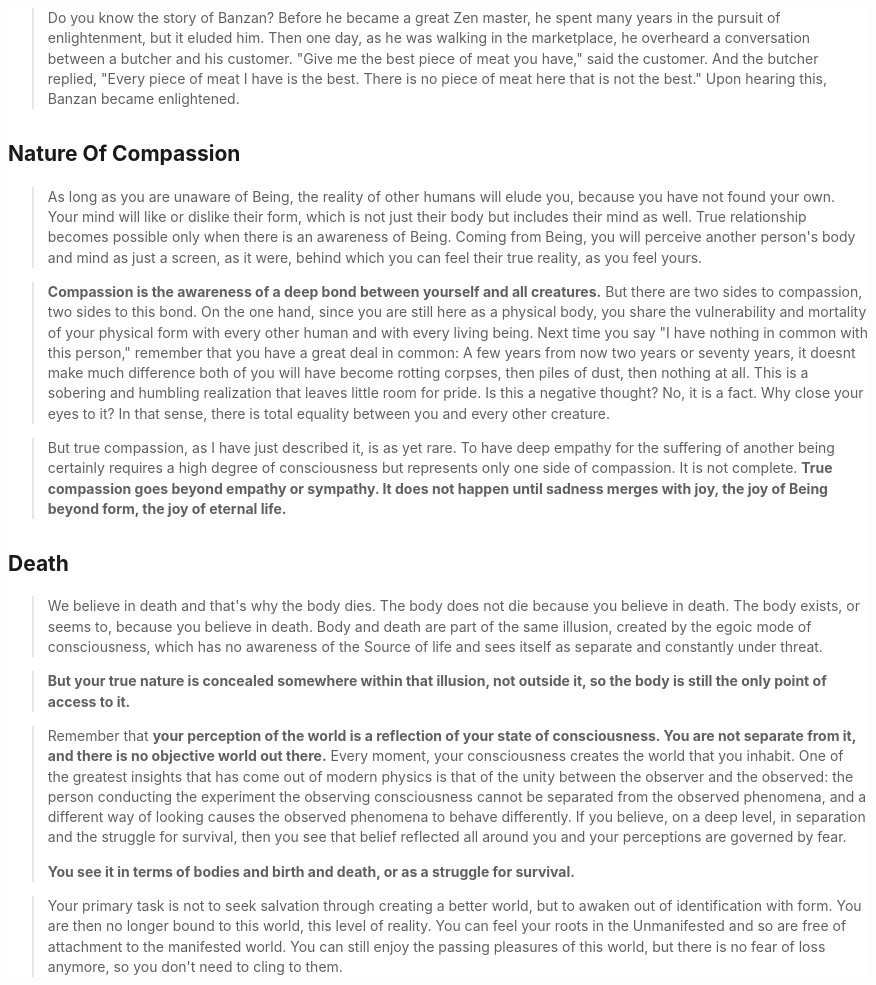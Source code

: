 >Do you know the story of Banzan? Before he became a great Zen master, he spent many years in the pursuit of enlightenment, but it eluded him. Then one day, as he was walking in the marketplace, he overheard a conversation between a butcher and his customer. "Give me the best piece of meat you have," said the customer. And the butcher replied, "Every piece of meat I have is the best. There is no piece of meat here that is not the best." Upon hearing this, Banzan became enlightened.

## Nature Of Compassion

>As long as you are unaware of Being, the reality of other humans will elude you, because you have not found your own. Your mind will like or dislike their form, which is not just their body but includes their mind as well. True relationship becomes possible only when there is an awareness of Being. Coming from Being, you will perceive another person's body and mind as just a screen, as it were, behind which you can feel their true reality, as you feel yours.

>**Compassion is the awareness of a deep bond between yourself and all creatures.** But there are two sides to compassion, two sides to this bond. On the one hand, since you are still here as a physical body, you share the vulnerability and mortality of your physical form with every other human and with every living being. Next time you say "I have nothing in common with this person," remember that you have a great deal in common: A few years from now two years or seventy years, it doesnt make much difference both of you will have become rotting corpses, then piles of dust, then nothing at all. This is a sobering and humbling realization that leaves little room for pride. Is this a negative thought? No, it is a fact. Why close your eyes to it? In that sense, there is total equality between you and every other creature.

>But true compassion, as I have just described it, is as yet rare. To have deep empathy for the suffering of another being certainly requires a high degree of consciousness but represents only one side of compassion. It is not complete. **True compassion goes beyond empathy or sympathy. It does not happen until sadness merges with joy, the joy of Being beyond form, the joy of eternal life.**

## Death

>We believe in death and that's why the body dies. The body does not die because you believe in death. The body exists, or seems to, because you believe in death. Body and death are part of the same illusion, created by the egoic mode of consciousness, which has no awareness of the Source of life and sees itself as separate and constantly under threat.

>**But your true nature is concealed somewhere within that illusion, not outside it, so the body is still the only point of access to it.**

>Remember that **your perception of the world is a reflection of your state of consciousness. You are not separate from it, and there is no objective world out there.** Every moment, your consciousness creates the world that you inhabit. One of the greatest insights that has come out of modern physics is that of the unity between the observer and the observed: the person conducting the experiment the observing consciousness cannot be separated from the observed phenomena, and a different way of looking causes the observed phenomena to behave differently. If you believe, on a deep level, in separation and the struggle for survival, then you see that belief reflected all around you and your perceptions are governed by fear.
>
>**You see it in terms of bodies and birth and death, or as a struggle for survival.**

>Your primary task is not to seek salvation through creating a better world, but to awaken out of identification with form. You are then no longer bound to this world, this level of reality. You can feel your roots in the Unmanifested and so are free of attachment to the manifested world. You can still enjoy the passing pleasures of this world, but there is no fear of loss anymore, so you don't need to cling to them.
